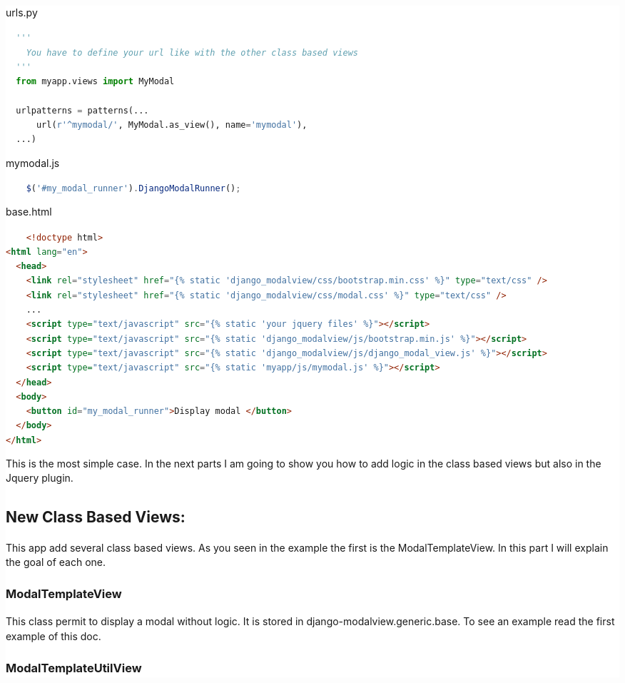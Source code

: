 urls.py
```python
  '''
    You have to define your url like with the other class based views
  '''
  from myapp.views import MyModal
  
  urlpatterns = patterns(...
      url(r'^mymodal/', MyModal.as_view(), name='mymodal'),
  ...)

```

mymodal.js
```javascript
    $('#my_modal_runner').DjangoModalRunner();
```

base.html
```html
    <!doctype html>
<html lang="en">
  <head>
    <link rel="stylesheet" href="{% static 'django_modalview/css/bootstrap.min.css' %}" type="text/css" />
    <link rel="stylesheet" href="{% static 'django_modalview/css/modal.css' %}" type="text/css" />
    ...
    <script type="text/javascript" src="{% static 'your jquery files' %}"></script>
    <script type="text/javascript" src="{% static 'django_modalview/js/bootstrap.min.js' %}"></script>
    <script type="text/javascript" src="{% static 'django_modalview/js/django_modal_view.js' %}"></script>
    <script type="text/javascript" src="{% static 'myapp/js/mymodal.js' %}"></script>
  </head>
  <body>
    <button id="my_modal_runner">Display modal </button>
  </body>
</html>
```

This is the most simple case. In the next parts I am going to show you how to add logic in the class based views but also in the Jquery plugin.

## New Class Based Views:

This app add several class based views. As you seen in the example the first is the ModalTemplateView. In this part I will explain the goal of each one.

### ModalTemplateView

This class permit to display a modal without logic. It is stored in django-modalview.generic.base. To see an example read the first example of this doc.

### ModalTemplateUtilView
